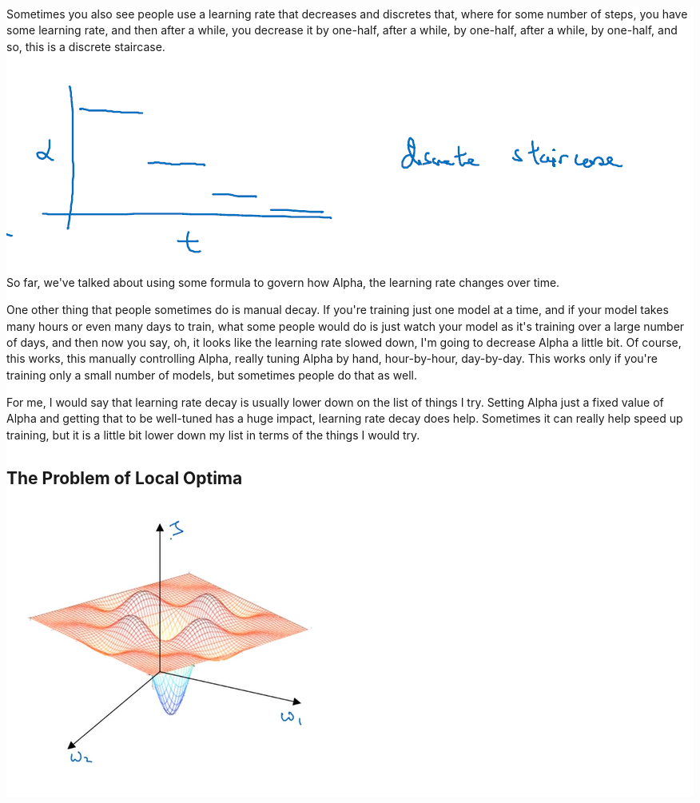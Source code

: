 Sometimes you also see people use a learning rate that decreases and discretes that, where for some number of steps, you have some learning rate, and then after a while, you decrease it by one-half, after a while, by one-half, after a while, by one-half, and so, this is a discrete staircase.

![alt text](_assets/discreteStaircase.png)

So far, we've talked about using some formula to govern how Alpha, the learning rate changes over time.

One other thing that people sometimes do is manual decay. If you're training just one model at a time, and if your model takes many hours or even many days to train, what some people would do is just watch your model as it's training over a large number of days, and then now you say, oh, it looks like the learning rate slowed down, I'm going to decrease Alpha a little bit. Of course, this works, this manually controlling Alpha, really tuning Alpha by hand, hour-by-hour, day-by-day. This works only if you're training only a small number of models, but sometimes people do that as well.

For me, I would say that learning rate decay is usually lower down on the list of things I try. Setting Alpha just a fixed value of Alpha and getting that to be well-tuned has a huge impact, learning rate decay does help. Sometimes it can really help speed up training, but it is a little bit lower down my list in terms of the things I would try.

## The Problem of Local Optima

![alt text](_assets/WorriedLocalOptima.png)
